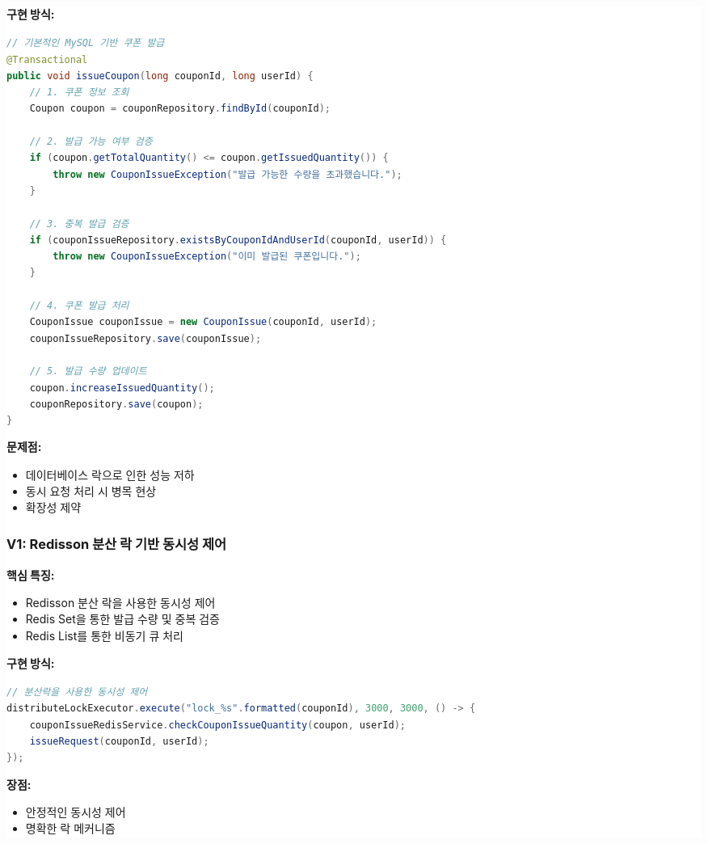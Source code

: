 **구현 방식:**

```java
// 기본적인 MySQL 기반 쿠폰 발급
@Transactional
public void issueCoupon(long couponId, long userId) {
    // 1. 쿠폰 정보 조회
    Coupon coupon = couponRepository.findById(couponId);

    // 2. 발급 가능 여부 검증
    if (coupon.getTotalQuantity() <= coupon.getIssuedQuantity()) {
        throw new CouponIssueException("발급 가능한 수량을 초과했습니다.");
    }

    // 3. 중복 발급 검증
    if (couponIssueRepository.existsByCouponIdAndUserId(couponId, userId)) {
        throw new CouponIssueException("이미 발급된 쿠폰입니다.");
    }

    // 4. 쿠폰 발급 처리
    CouponIssue couponIssue = new CouponIssue(couponId, userId);
    couponIssueRepository.save(couponIssue);

    // 5. 발급 수량 업데이트
    coupon.increaseIssuedQuantity();
    couponRepository.save(coupon);
}
```

**문제점:**

- 데이터베이스 락으로 인한 성능 저하
- 동시 요청 처리 시 병목 현상
- 확장성 제약

### V1: Redisson 분산 락 기반 동시성 제어

**핵심 특징:**

- Redisson 분산 락을 사용한 동시성 제어
- Redis Set을 통한 발급 수량 및 중복 검증
- Redis List를 통한 비동기 큐 처리

**구현 방식:**

```java
// 분산락을 사용한 동시성 제어
distributeLockExecutor.execute("lock_%s".formatted(couponId), 3000, 3000, () -> {
    couponIssueRedisService.checkCouponIssueQuantity(coupon, userId);
    issueRequest(couponId, userId);
});
```

**장점:**

- 안정적인 동시성 제어
- 명확한 락 메커니즘
